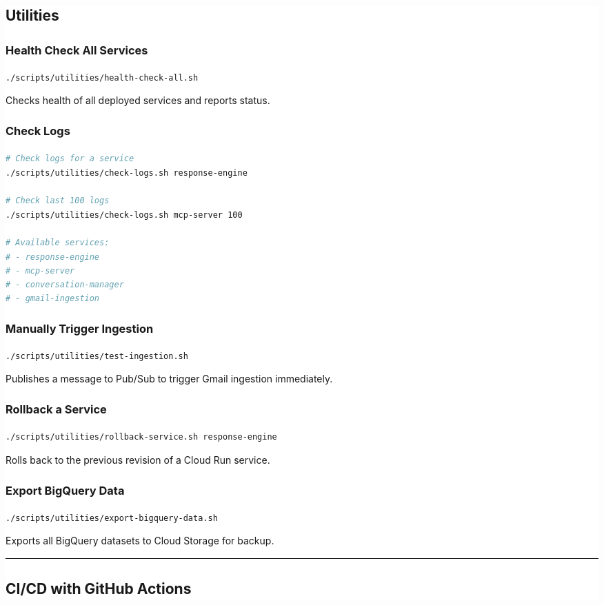 
## Utilities

### Health Check All Services

```bash
./scripts/utilities/health-check-all.sh
```

Checks health of all deployed services and reports status.

### Check Logs

```bash
# Check logs for a service
./scripts/utilities/check-logs.sh response-engine

# Check last 100 logs
./scripts/utilities/check-logs.sh mcp-server 100

# Available services:
# - response-engine
# - mcp-server
# - conversation-manager
# - gmail-ingestion
```

### Manually Trigger Ingestion

```bash
./scripts/utilities/test-ingestion.sh
```

Publishes a message to Pub/Sub to trigger Gmail ingestion immediately.

### Rollback a Service

```bash
./scripts/utilities/rollback-service.sh response-engine
```

Rolls back to the previous revision of a Cloud Run service.

### Export BigQuery Data

```bash
./scripts/utilities/export-bigquery-data.sh
```

Exports all BigQuery datasets to Cloud Storage for backup.

---

## CI/CD with GitHub Actions
